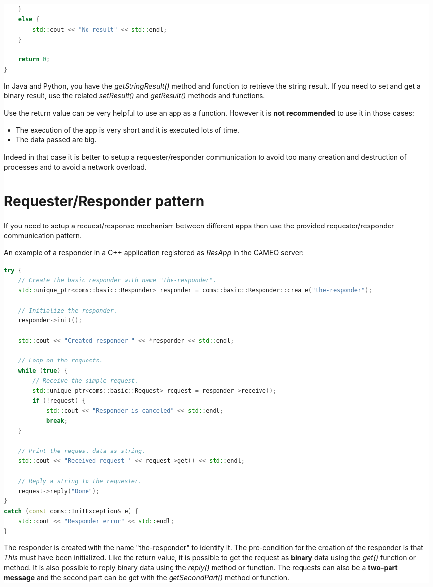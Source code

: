 ```cpp
    }
    else {
        std::cout << "No result" << std::endl;
    }

    return 0;
}
```

In Java and Python, you have the *getStringResult()* method and function to retrieve the string result. If you need to set and get a binary result, use the related *setResult()* and *getResult()* methods and functions.

Use the return value can be very helpful to use an app as a function. However it is **not recommended** to use it in those cases:
* The execution of the app is very short and it is executed lots of time.
* The data passed are big.  

Indeed in that case it is better to setup a requester/responder communication to avoid too many creation and destruction of processes and to avoid a network overload.

# Requester/Responder pattern

If you need to setup a request/response mechanism between different apps then use the provided requester/responder communication pattern.

An example of a responder in a C++ application registered as *ResApp* in the CAMEO server:
```cpp
try {
    // Create the basic responder with name "the-responder".
    std::unique_ptr<coms::basic::Responder> responder = coms::basic::Responder::create("the-responder");

    // Initialize the responder.
    responder->init();

    std::cout << "Created responder " << *responder << std::endl;

    // Loop on the requests.
    while (true) {			
        // Receive the simple request.
        std::unique_ptr<coms::basic::Request> request = responder->receive();
        if (!request) {
            std::cout << "Responder is canceled" << std::endl;
            break;
    }

    // Print the request data as string.
    std::cout << "Received request " << request->get() << std::endl;

    // Reply a string to the requester.
    request->reply("Done");
}
catch (const coms::InitException& e) {
    std::cout << "Responder error" << std::endl;
}
```
The responder is created with the name "the-responder" to identify it.
The pre-condition for the creation of the responder is that *This* must have been initialized.
Like the return value, it is possible to get the request as **binary** data using the *get()* function or method. It is also possible to reply binary data using the *reply()* method or function.
The requests can also be a **two-part message** and the second part can be get with the *getSecondPart()* method or function.
